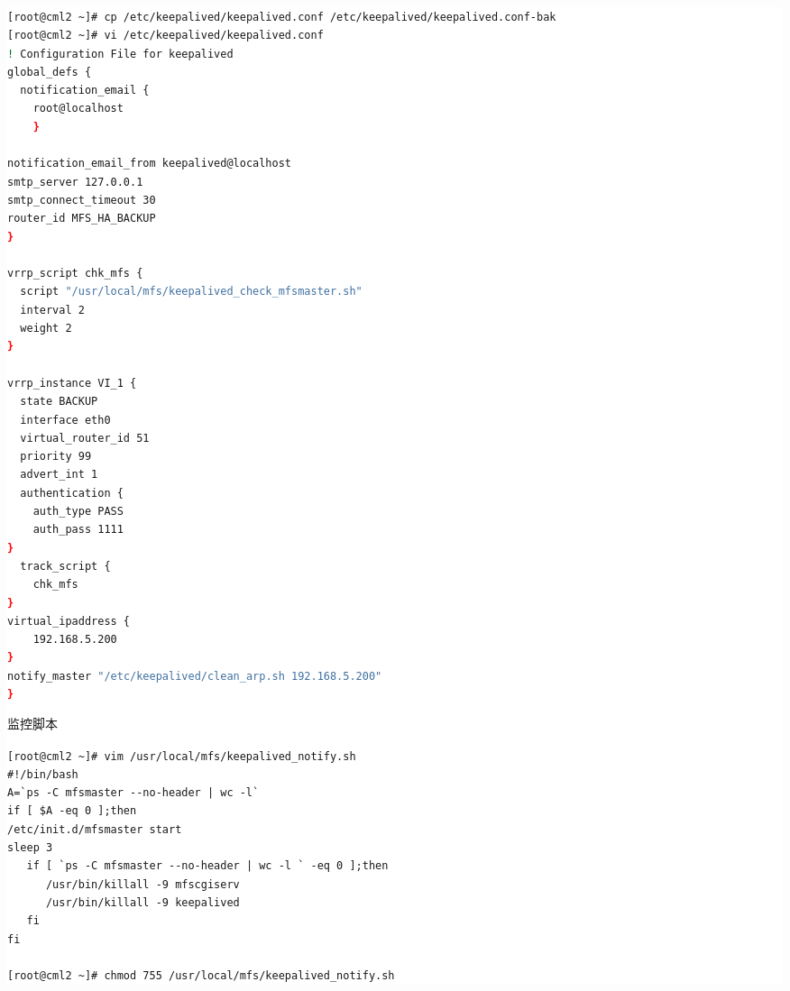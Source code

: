 ```bash
[root@cml2 ~]# cp /etc/keepalived/keepalived.conf /etc/keepalived/keepalived.conf-bak
[root@cml2 ~]# vi /etc/keepalived/keepalived.conf
! Configuration File for keepalived
global_defs {
  notification_email {
    root@localhost
    }
  
notification_email_from keepalived@localhost
smtp_server 127.0.0.1
smtp_connect_timeout 30
router_id MFS_HA_BACKUP
}
  
vrrp_script chk_mfs {                           
  script "/usr/local/mfs/keepalived_check_mfsmaster.sh"
  interval 2
  weight 2
}
  
vrrp_instance VI_1 {
  state BACKUP
  interface eth0
  virtual_router_id 51
  priority 99
  advert_int 1
  authentication {
    auth_type PASS
    auth_pass 1111
}
  track_script {
    chk_mfs
}
virtual_ipaddress {
    192.168.5.200
}
notify_master "/etc/keepalived/clean_arp.sh 192.168.5.200"
}
```
监控脚本

```
[root@cml2 ~]# vim /usr/local/mfs/keepalived_notify.sh
#!/bin/bash
A=`ps -C mfsmaster --no-header | wc -l`
if [ $A -eq 0 ];then
/etc/init.d/mfsmaster start
sleep 3
   if [ `ps -C mfsmaster --no-header | wc -l ` -eq 0 ];then
      /usr/bin/killall -9 mfscgiserv
      /usr/bin/killall -9 keepalived
   fi
fi

[root@cml2 ~]# chmod 755 /usr/local/mfs/keepalived_notify.sh
```
